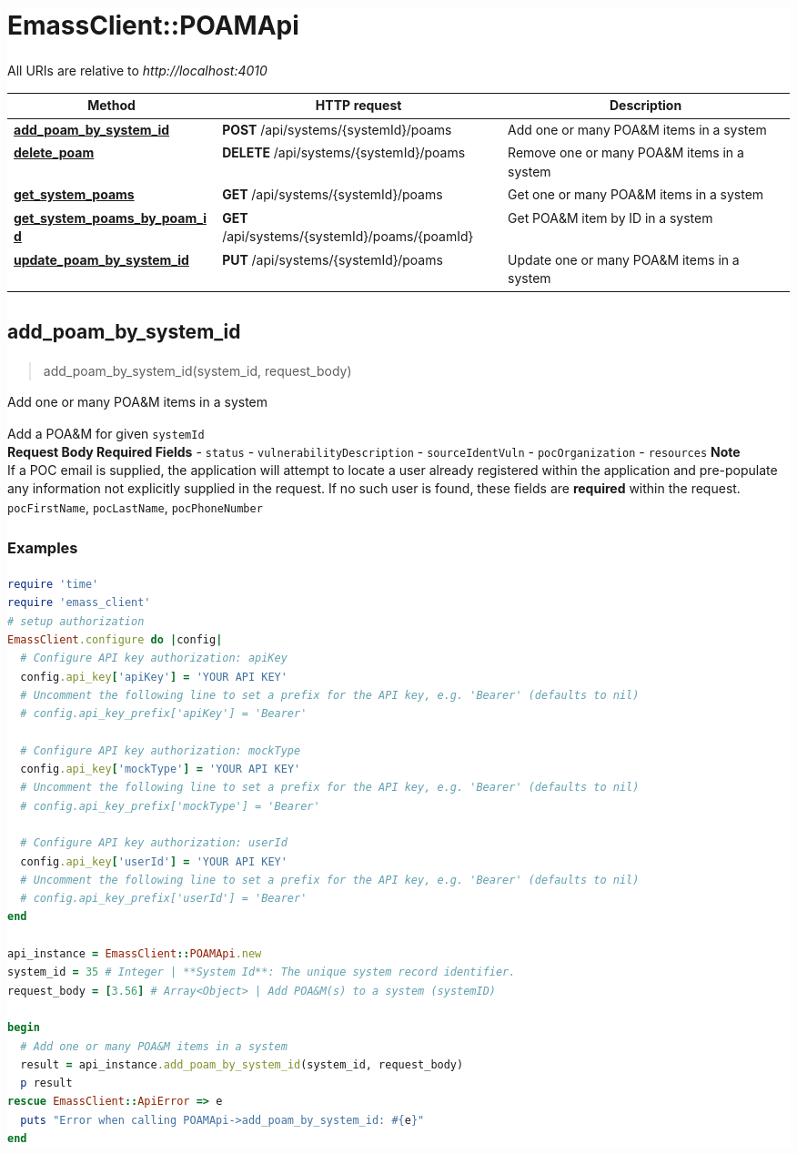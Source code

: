 # EmassClient::POAMApi

All URIs are relative to *http://localhost:4010*

| Method | HTTP request | Description |
| ------ | ------------ | ----------- |
| [**add_poam_by_system_id**](POAMApi.md#add_poam_by_system_id) | **POST** /api/systems/{systemId}/poams | Add one or many POA&amp;M items in a system |
| [**delete_poam**](POAMApi.md#delete_poam) | **DELETE** /api/systems/{systemId}/poams | Remove one or many POA&amp;M items in a system |
| [**get_system_poams**](POAMApi.md#get_system_poams) | **GET** /api/systems/{systemId}/poams | Get one or many POA&amp;M items in a system |
| [**get_system_poams_by_poam_id**](POAMApi.md#get_system_poams_by_poam_id) | **GET** /api/systems/{systemId}/poams/{poamId} | Get POA&amp;M item by ID in a system |
| [**update_poam_by_system_id**](POAMApi.md#update_poam_by_system_id) | **PUT** /api/systems/{systemId}/poams | Update one or many POA&amp;M items in a system |


## add_poam_by_system_id

> <PoamResponsePost> add_poam_by_system_id(system_id, request_body)

Add one or many POA&M items in a system

Add a POA&M for given `systemId`<br>  **Request Body Required Fields** - `status` - `vulnerabilityDescription` - `sourceIdentVuln` - `pocOrganization` - `resources`  **Note**<br /> If a POC email is supplied, the application will attempt to locate a user already registered within the application and pre-populate any information not explicitly supplied in the request. If no such user is found, these fields are **required** within the request.<br> `pocFirstName`, `pocLastName`, `pocPhoneNumber`<br />

### Examples

```ruby
require 'time'
require 'emass_client'
# setup authorization
EmassClient.configure do |config|
  # Configure API key authorization: apiKey
  config.api_key['apiKey'] = 'YOUR API KEY'
  # Uncomment the following line to set a prefix for the API key, e.g. 'Bearer' (defaults to nil)
  # config.api_key_prefix['apiKey'] = 'Bearer'

  # Configure API key authorization: mockType
  config.api_key['mockType'] = 'YOUR API KEY'
  # Uncomment the following line to set a prefix for the API key, e.g. 'Bearer' (defaults to nil)
  # config.api_key_prefix['mockType'] = 'Bearer'

  # Configure API key authorization: userId
  config.api_key['userId'] = 'YOUR API KEY'
  # Uncomment the following line to set a prefix for the API key, e.g. 'Bearer' (defaults to nil)
  # config.api_key_prefix['userId'] = 'Bearer'
end

api_instance = EmassClient::POAMApi.new
system_id = 35 # Integer | **System Id**: The unique system record identifier.
request_body = [3.56] # Array<Object> | Add POA&M(s) to a system (systemID)

begin
  # Add one or many POA&M items in a system
  result = api_instance.add_poam_by_system_id(system_id, request_body)
  p result
rescue EmassClient::ApiError => e
  puts "Error when calling POAMApi->add_poam_by_system_id: #{e}"
end
```
